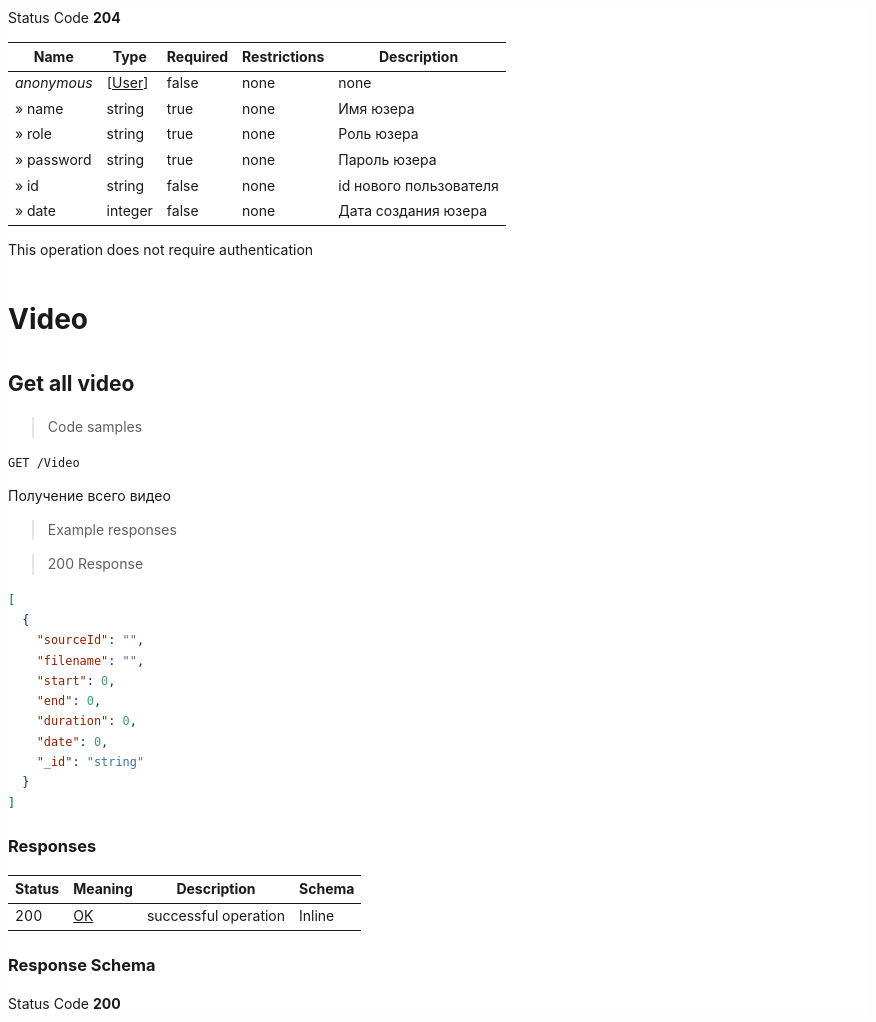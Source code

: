 Status Code **204**

|Name|Type|Required|Restrictions|Description|
|---|---|---|---|---|
|*anonymous*|[[User](#schemauser)]|false|none|none|
|» name|string|true|none|Имя юзера|
|» role|string|true|none|Роль юзера|
|» password|string|true|none|Пароль юзера|
|» id|string|false|none|id нового пользователя|
|» date|integer|false|none|Дата создания юзера|

<aside class="success">
This operation does not require authentication
</aside>

<h1 id="-video">Video</h1>

## Get all video

> Code samples

`GET /Video`

Получение всего видео

> Example responses

> 200 Response

```json
[
  {
    "sourceId": "",
    "filename": "",
    "start": 0,
    "end": 0,
    "duration": 0,
    "date": 0,
    "_id": "string"
  }
]
```

<h3 id="get-all-video-responses">Responses</h3>

|Status|Meaning|Description|Schema|
|---|---|---|---|
|200|[OK](https://tools.ietf.org/html/rfc7231#section-6.3.1)|successful operation|Inline|

<h3 id="get-all-video-responseschema">Response Schema</h3>

Status Code **200**
